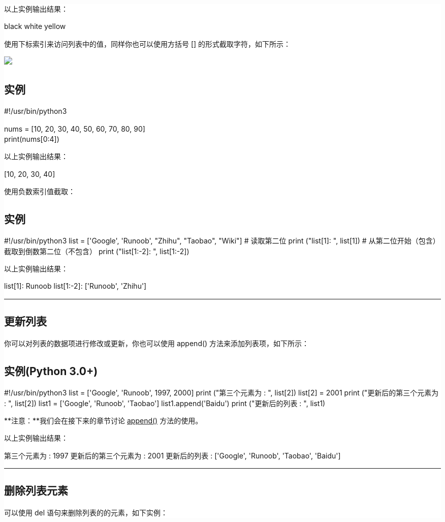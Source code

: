 以上实例输出结果：

black
white
yellow

使用下标索引来访问列表中的值，同样你也可以使用方括号 [] 的形式截取字符，如下所示：

![](https://www.runoob.com/wp-content/uploads/2014/05/first-slice.png)

## 实例

#!/usr/bin/python3  
  
nums = [10, 20, 30, 40, 50, 60, 70, 80, 90]  
print(nums[0:4])  

以上实例输出结果：

[10, 20, 30, 40]

使用负数索引值截取：

## 实例

#!/usr/bin/python3 list = ['Google', 'Runoob', "Zhihu", "Taobao", "Wiki"] # 读取第二位 print ("list[1]: ", list[1]) # 从第二位开始（包含）截取到倒数第二位（不包含） print ("list[1:-2]: ", list[1:-2])

以上实例输出结果：

list[1]: Runoob list[1:-2]: ['Runoob', 'Zhihu']

---

## 更新列表

你可以对列表的数据项进行修改或更新，你也可以使用 append() 方法来添加列表项，如下所示：

## 实例(Python 3.0+)

#!/usr/bin/python3 list = ['Google', 'Runoob', 1997, 2000] print ("第三个元素为 : ", list[2]) list[2] = 2001 print ("更新后的第三个元素为 : ", list[2]) list1 = ['Google', 'Runoob', 'Taobao'] list1.append('Baidu') print ("更新后的列表 : ", list1)

**注意：**我们会在接下来的章节讨论 [append()](https://www.runoob.com/python3/python3-att-list-append.html) 方法的使用。

以上实例输出结果：

第三个元素为 : 1997 更新后的第三个元素为 : 2001 更新后的列表 : ['Google', 'Runoob', 'Taobao', 'Baidu']

---

## 删除列表元素

可以使用 del 语句来删除列表的的元素，如下实例：
